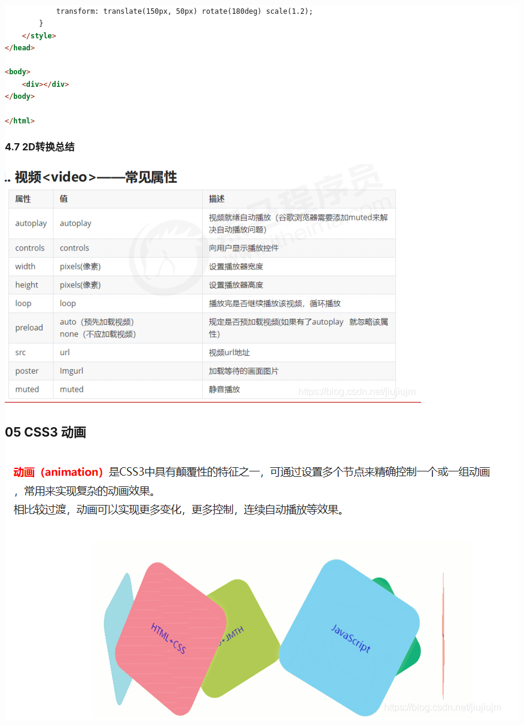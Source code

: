 ```html
            transform: translate(150px, 50px) rotate(180deg) scale(1.2);
        }
    </style>
</head>

<body>
    <div></div>
</body>

</html>
```

### 4.7 2D转换总结

![在这里插入图片描述](../media/在这里插入图片描述-339.png)

## 05 CSS3 动画

![在这里插入图片描述](../media/在这里插入图片描述-317.png)
